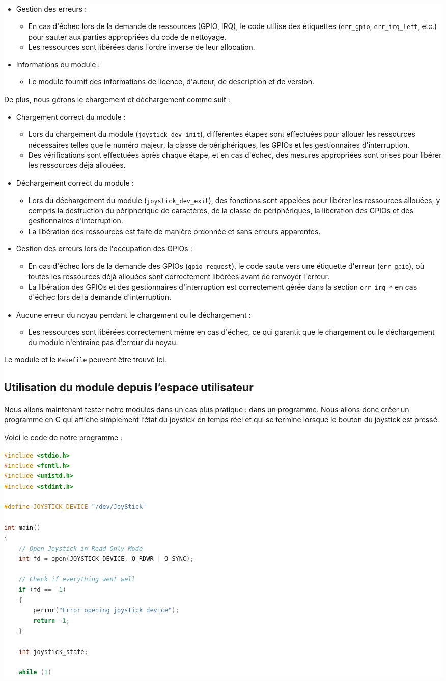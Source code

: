 - Gestion des erreurs :
  - En cas d'échec lors de la demande de ressources (GPIO, IRQ), le code utilise des étiquettes (`err_gpio`, `err_irq_left`, etc.) pour sauter aux parties appropriées du code de nettoyage.
  - Les ressources sont libérées dans l'ordre inverse de leur allocation.
  
- Informations du module :
  - Le module fournit des informations de licence, d'auteur, de description et de version.
  
De plus, nous gérons le chargement et déchargement comme suit :

- Chargement correct du module :
	- Lors du chargement du module (`joystick_dev_init`), différentes étapes sont effectuées pour allouer les ressources nécessaires telles que le numéro majeur, la classe de périphériques, les GPIOs et les gestionnaires d'interruption.
	- Des vérifications sont effectuées après chaque étape, et en cas d'échec, des mesures appropriées sont prises pour libérer les ressources déjà allouées.

- Déchargement correct du module :
	- Lors du déchargement du module (`joystick_dev_exit`), des fonctions sont appelées pour libérer les ressources allouées, y compris la destruction du périphérique de caractères, de la classe de périphériques, la libération des GPIOs et des gestionnaires d'interruption.
	- La libération des ressources est faite de manière ordonnée et sans erreurs apparentes.

- Gestion des erreurs lors de l'occupation des GPIOs :
	- En cas d'échec lors de la demande des GPIOs (`gpio_request`), le code saute vers une étiquette d'erreur (`err_gpio`), où toutes les ressources déjà allouées sont correctement libérées avant de renvoyer l'erreur.
	- La libération des GPIOs et des gestionnaires d'interruption est correctement gérée dans la section `err_irq_*` en cas d'échec lors de la demande d'interruption.

- Aucune erreur du noyau pendant le chargement ou le déchargement :
	- Les ressources sont libérées correctement même en cas d'échec, ce qui garantit que le chargement ou le déchargement du module n'entraîne pas d'erreur du noyau.

Le module et le `Makefile` peuvent être trouvé [ici](https://gitedu.hesge.ch/flg_courses/embedded_linux/students/michael.divia/-/tree/master/module).

## Utilisation du module depuis l’espace utilisateur

Nous allons maintenant tester notre modules dans un cas plus pratique : dans un programme. Nous allons donc créer un programme en C qui affiche simplement l’état du joystick en temps réel et qui se termine lorsque le bouton du joystick est pressé.

Voici le code de notre programme :

~~~C
#include <stdio.h>
#include <fcntl.h>
#include <unistd.h>
#include <stdint.h>

#define JOYSTICK_DEVICE "/dev/JoyStick"

int main()
{
    // Open Joystick in Read Only Mode
    int fd = open(JOYSTICK_DEVICE, O_RDWR | O_SYNC);

    // Check if everything went well
    if (fd == -1)
    {
        perror("Error opening joystick device");
        return -1;
    }

    int joystick_state;

    while (1)
~~~